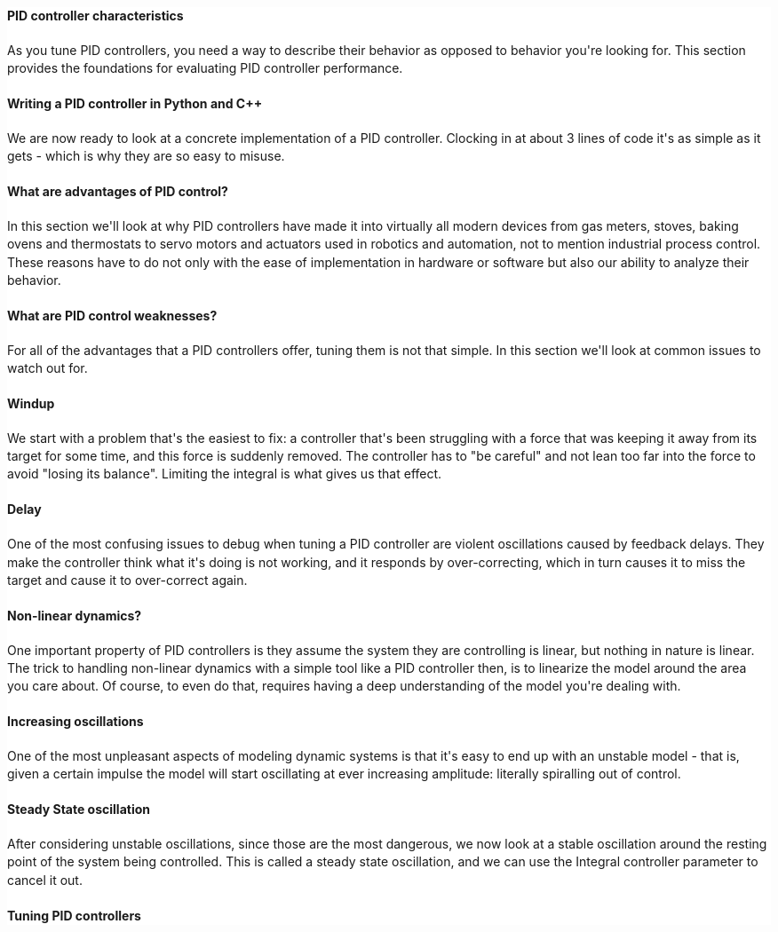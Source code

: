 #### PID controller characteristics

As you tune PID controllers, you need a way to describe their behavior as opposed to behavior you're looking for. This section provides the foundations for evaluating PID controller performance.

#### Writing a PID controller in Python and C++

We are now ready to look at a concrete implementation of a PID controller. Clocking in at about 3 lines of code it's as simple as it gets - which is why they are so easy to misuse.

#### What are advantages of PID control?

In this section we'll look at why PID controllers have made it into virtually all modern devices from gas meters, stoves, baking ovens and thermostats to servo motors and actuators used in robotics and automation, not to mention industrial process control. These reasons have to do not only with the ease of implementation in hardware or software but also our ability to analyze their behavior.

#### What are PID control weaknesses?

For all of the advantages that a PID controllers offer, tuning them is not that simple. In this section we'll look at common issues to watch out for.

#### Windup

We start with a problem that's the easiest to fix: a controller that's been struggling with a force that was keeping it away from its target for some time, and this force is suddenly removed. The controller has to "be careful" and not lean too far into the force to avoid "losing its balance". Limiting the integral is what gives us that effect.

#### Delay

One of the most confusing issues to debug when tuning a PID controller are violent oscillations caused by feedback delays. They make the controller think what it's doing is not working, and it responds by over-correcting, which in turn causes it to miss the target and cause it to over-correct again.

#### Non-linear dynamics?

One important property of PID controllers is they assume the system they are controlling is linear, but nothing in nature is linear. The trick to handling non-linear dynamics with a simple tool like a PID controller then, is to linearize the model around the area you care about. Of course, to even do that, requires having a deep understanding of the model you're dealing with.

#### Increasing oscillations

One of the most unpleasant aspects of modeling dynamic systems is that it's easy to end up with an unstable model - that is, given a certain impulse the model will start oscillating at ever increasing amplitude: literally spiralling out of control.

#### Steady State oscillation

After considering unstable oscillations, since those are the most dangerous, we now look at a stable oscillation around the resting point of the system being controlled. This is called a steady state oscillation, and we can use the Integral controller parameter to cancel it out.

#### Tuning PID controllers
